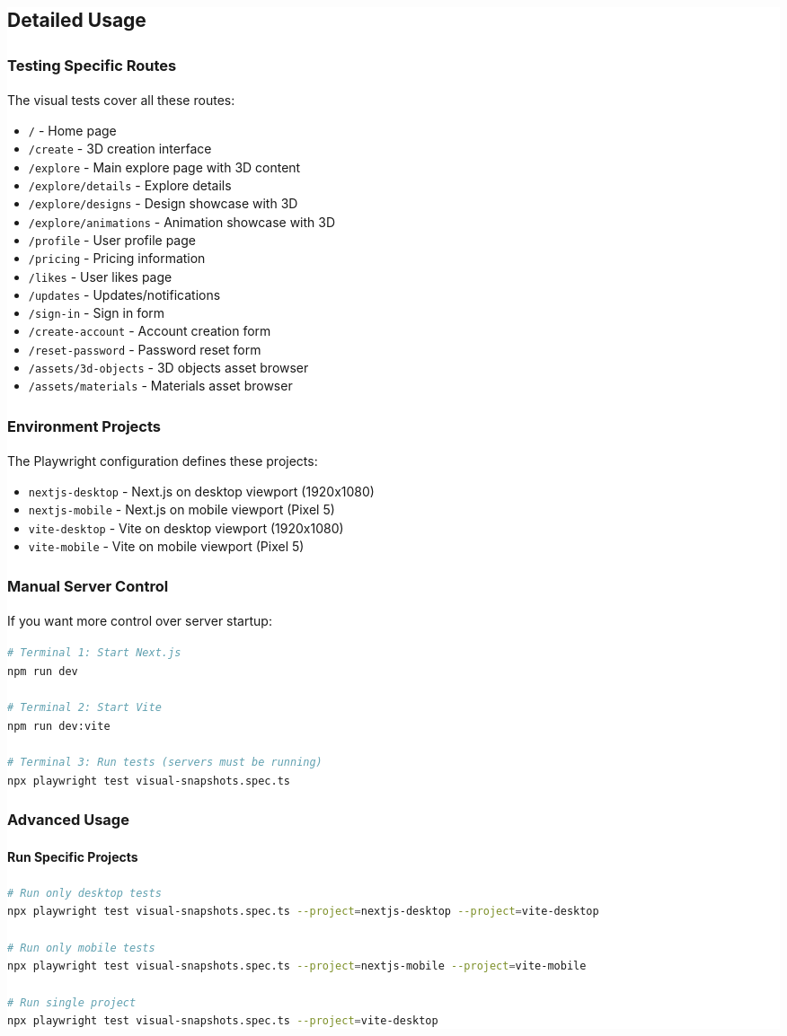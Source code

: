 ## Detailed Usage

### Testing Specific Routes

The visual tests cover all these routes:

- `/` - Home page
- `/create` - 3D creation interface
- `/explore` - Main explore page with 3D content
- `/explore/details` - Explore details
- `/explore/designs` - Design showcase with 3D
- `/explore/animations` - Animation showcase with 3D
- `/profile` - User profile page
- `/pricing` - Pricing information
- `/likes` - User likes page
- `/updates` - Updates/notifications
- `/sign-in` - Sign in form
- `/create-account` - Account creation form
- `/reset-password` - Password reset form
- `/assets/3d-objects` - 3D objects asset browser
- `/assets/materials` - Materials asset browser

### Environment Projects

The Playwright configuration defines these projects:

- `nextjs-desktop` - Next.js on desktop viewport (1920x1080)
- `nextjs-mobile` - Next.js on mobile viewport (Pixel 5)
- `vite-desktop` - Vite on desktop viewport (1920x1080)
- `vite-mobile` - Vite on mobile viewport (Pixel 5)

### Manual Server Control

If you want more control over server startup:

```bash
# Terminal 1: Start Next.js
npm run dev

# Terminal 2: Start Vite
npm run dev:vite

# Terminal 3: Run tests (servers must be running)
npx playwright test visual-snapshots.spec.ts
```

### Advanced Usage

#### Run Specific Projects

```bash
# Run only desktop tests
npx playwright test visual-snapshots.spec.ts --project=nextjs-desktop --project=vite-desktop

# Run only mobile tests
npx playwright test visual-snapshots.spec.ts --project=nextjs-mobile --project=vite-mobile

# Run single project
npx playwright test visual-snapshots.spec.ts --project=vite-desktop
```
